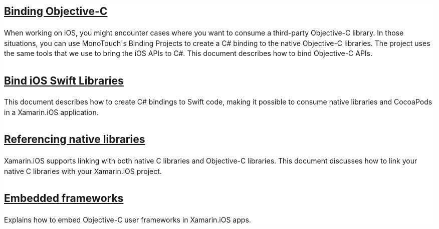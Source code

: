 ## [Binding Objective-C](binding-objective-c/index.md)

When working on iOS, you might encounter cases where you want to consume a
third-party Objective-C library. In those situations, you can use MonoTouch's
Binding Projects to create a C# binding to the native Objective-C libraries. The
project uses the same tools that we use to bring the iOS APIs to C#. This
document describes how to bind Objective-C APIs.

## [Bind iOS Swift Libraries](binding-swift/index.md)

This document describes how to create C# bindings to Swift code, making it possible to consume native libraries and CocoaPods in a Xamarin.iOS application.

## [Referencing native libraries](native-interop.md)

Xamarin.iOS supports linking with both native C libraries and Objective-C
libraries. This document discusses how to link your native C libraries with your
Xamarin.iOS project.

## [Embedded frameworks](embedded-frameworks.md)

Explains how to embed Objective-C user frameworks in Xamarin.iOS apps.

